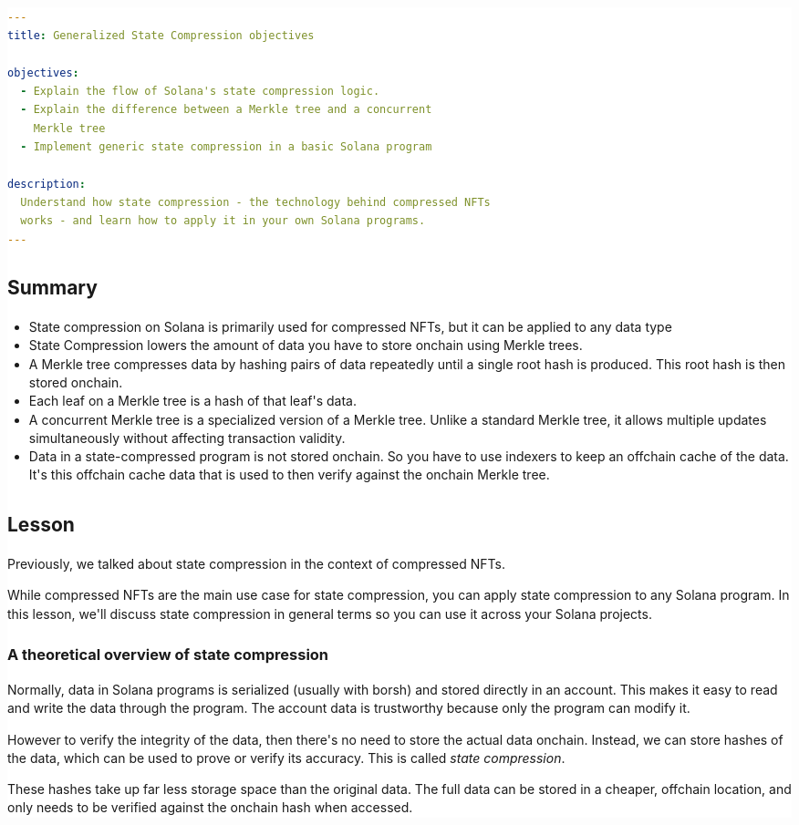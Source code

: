 ```yaml
---
title: Generalized State Compression objectives

objectives:
  - Explain the flow of Solana's state compression logic.
  - Explain the difference between a Merkle tree and a concurrent
    Merkle tree
  - Implement generic state compression in a basic Solana program

description:
  Understand how state compression - the technology behind compressed NFTs
  works - and learn how to apply it in your own Solana programs.
---
```


## Summary

- State compression on Solana is primarily used for compressed NFTs, but it can
  be applied to any data type
- State Compression lowers the amount of data you have to store onchain using
  Merkle trees.
- A Merkle tree compresses data by hashing pairs of data repeatedly until a
  single root hash is produced. This root hash is then stored onchain.
- Each leaf on a Merkle tree is a hash of that leaf's data.
- A concurrent Merkle tree is a specialized version of a Merkle tree. Unlike a
  standard Merkle tree, it allows multiple updates simultaneously without
  affecting transaction validity.
- Data in a state-compressed program is not stored onchain. So you have to use
  indexers to keep an offchain cache of the data. It's this offchain cache data
  that is used to then verify against the onchain Merkle tree.

## Lesson

Previously, we talked about state compression in the context of compressed NFTs.

While compressed NFTs are the main use case for state compression, you can apply
state compression to any Solana program. In this lesson, we'll discuss state
compression in general terms so you can use it across your Solana projects.

### A theoretical overview of state compression

Normally, data in Solana programs is serialized (usually with borsh) and stored
directly in an account. This makes it easy to read and write the data through
the program. The account data is trustworthy because only the program can modify
it.

However to verify the integrity of the data, then there's no need to store the
actual data onchain. Instead, we can store hashes of the data, which can be used
to prove or verify its accuracy. This is called *state compression*.

These hashes take up far less storage space than the original data. The full
data can be stored in a cheaper, offchain location, and only needs to be
verified against the onchain hash when accessed.
